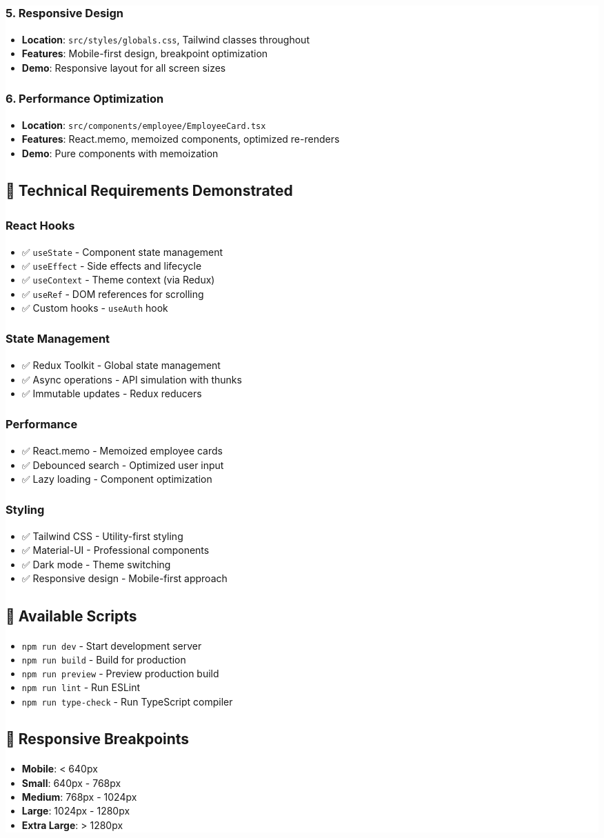 ### 5. Responsive Design
- **Location**: `src/styles/globals.css`, Tailwind classes throughout
- **Features**: Mobile-first design, breakpoint optimization
- **Demo**: Responsive layout for all screen sizes

### 6. Performance Optimization
- **Location**: `src/components/employee/EmployeeCard.tsx`
- **Features**: React.memo, memoized components, optimized re-renders
- **Demo**: Pure components with memoization

## 🎯 Technical Requirements Demonstrated

### React Hooks
- ✅ `useState` - Component state management
- ✅ `useEffect` - Side effects and lifecycle
- ✅ `useContext` - Theme context (via Redux)
- ✅ `useRef` - DOM references for scrolling
- ✅ Custom hooks - `useAuth` hook

### State Management
- ✅ Redux Toolkit - Global state management
- ✅ Async operations - API simulation with thunks
- ✅ Immutable updates - Redux reducers

### Performance
- ✅ React.memo - Memoized employee cards
- ✅ Debounced search - Optimized user input
- ✅ Lazy loading - Component optimization

### Styling
- ✅ Tailwind CSS - Utility-first styling
- ✅ Material-UI - Professional components
- ✅ Dark mode - Theme switching
- ✅ Responsive design - Mobile-first approach

## 🔧 Available Scripts

- `npm run dev` - Start development server
- `npm run build` - Build for production
- `npm run preview` - Preview production build
- `npm run lint` - Run ESLint
- `npm run type-check` - Run TypeScript compiler

## 📱 Responsive Breakpoints

- **Mobile**: < 640px
- **Small**: 640px - 768px
- **Medium**: 768px - 1024px
- **Large**: 1024px - 1280px
- **Extra Large**: > 1280px
